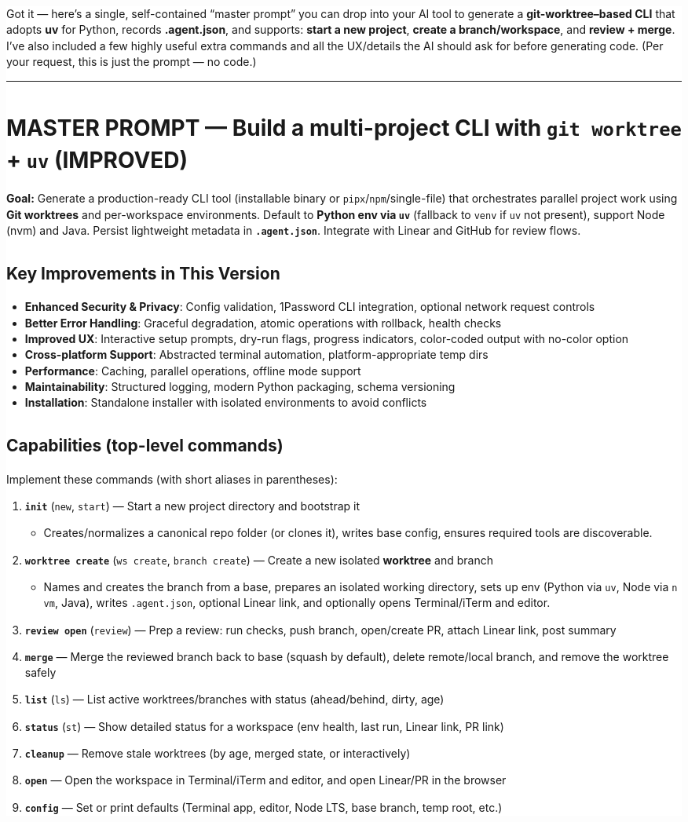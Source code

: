 Got it — here’s a single, self-contained “master prompt” you can drop into your AI tool to generate a **git-worktree–based CLI** that adopts **uv** for Python, records **.agent.json**, and supports: **start a new project**, **create a branch/workspace**, and **review + merge**. I’ve also included a few highly useful extra commands and all the UX/details the AI should ask for before generating code. (Per your request, this is just the prompt — no code.)

---

# MASTER PROMPT — Build a multi-project CLI with `git worktree` + `uv` (IMPROVED)

**Goal:** Generate a production-ready CLI tool (installable binary or `pipx`/`npm`/single-file) that orchestrates parallel project work using **Git worktrees** and per-workspace environments. Default to **Python env via `uv`** (fallback to `venv` if `uv` not present), support Node (nvm) and Java. Persist lightweight metadata in **`.agent.json`**. Integrate with Linear and GitHub for review flows.

## Key Improvements in This Version

- **Enhanced Security & Privacy**: Config validation, 1Password CLI integration, optional network request controls
- **Better Error Handling**: Graceful degradation, atomic operations with rollback, health checks
- **Improved UX**: Interactive setup prompts, dry-run flags, progress indicators, color-coded output with no-color option  
- **Cross-platform Support**: Abstracted terminal automation, platform-appropriate temp dirs
- **Performance**: Caching, parallel operations, offline mode support
- **Maintainability**: Structured logging, modern Python packaging, schema versioning
- **Installation**: Standalone installer with isolated environments to avoid conflicts

## Capabilities (top-level commands)

Implement these commands (with short aliases in parentheses):

1. **`init`** (`new`, `start`) — Start a new project directory and bootstrap it

   * Creates/normalizes a canonical repo folder (or clones it), writes base config, ensures required tools are discoverable.
2. **`worktree create`** (`ws create`, `branch create`) — Create a new isolated **worktree** and branch

   * Names and creates the branch from a base, prepares an isolated working directory, sets up env (Python via `uv`, Node via `nvm`, Java), writes `.agent.json`, optional Linear link, and optionally opens Terminal/iTerm and editor.
3. **`review open`** (`review`) — Prep a review: run checks, push branch, open/create PR, attach Linear link, post summary
4. **`merge`** — Merge the reviewed branch back to base (squash by default), delete remote/local branch, and remove the worktree safely
5. **`list`** (`ls`) — List active worktrees/branches with status (ahead/behind, dirty, age)
6. **`status`** (`st`) — Show detailed status for a workspace (env health, last run, Linear link, PR link)
7. **`cleanup`** — Remove stale worktrees (by age, merged state, or interactively)
8. **`open`** — Open the workspace in Terminal/iTerm and editor, and open Linear/PR in the browser
9. **`config`** — Set or print defaults (Terminal app, editor, Node LTS, base branch, temp root, etc.)
